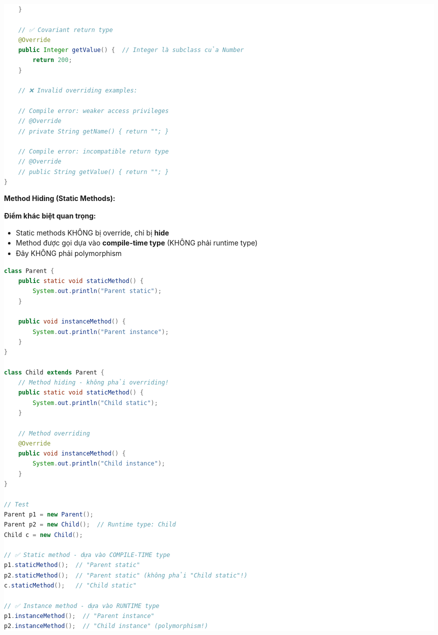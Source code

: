 ```java
    }

    // ✅ Covariant return type
    @Override
    public Integer getValue() {  // Integer là subclass của Number
        return 200;
    }

    // ❌ Invalid overriding examples:

    // Compile error: weaker access privileges
    // @Override
    // private String getName() { return ""; }

    // Compile error: incompatible return type
    // @Override
    // public String getValue() { return ""; }
}
```

**Method Hiding (Static Methods):**

**Điểm khác biệt quan trọng:**
- Static methods KHÔNG bị override, chỉ bị **hide**
- Method được gọi dựa vào **compile-time type** (KHÔNG phải runtime type)
- Đây KHÔNG phải polymorphism

```java
class Parent {
    public static void staticMethod() {
        System.out.println("Parent static");
    }

    public void instanceMethod() {
        System.out.println("Parent instance");
    }
}

class Child extends Parent {
    // Method hiding - không phải overriding!
    public static void staticMethod() {
        System.out.println("Child static");
    }

    // Method overriding
    @Override
    public void instanceMethod() {
        System.out.println("Child instance");
    }
}

// Test
Parent p1 = new Parent();
Parent p2 = new Child();  // Runtime type: Child
Child c = new Child();

// ✅ Static method - dựa vào COMPILE-TIME type
p1.staticMethod();  // "Parent static"
p2.staticMethod();  // "Parent static" (không phải "Child static"!)
c.staticMethod();   // "Child static"

// ✅ Instance method - dựa vào RUNTIME type
p1.instanceMethod();  // "Parent instance"
p2.instanceMethod();  // "Child instance" (polymorphism!)
```